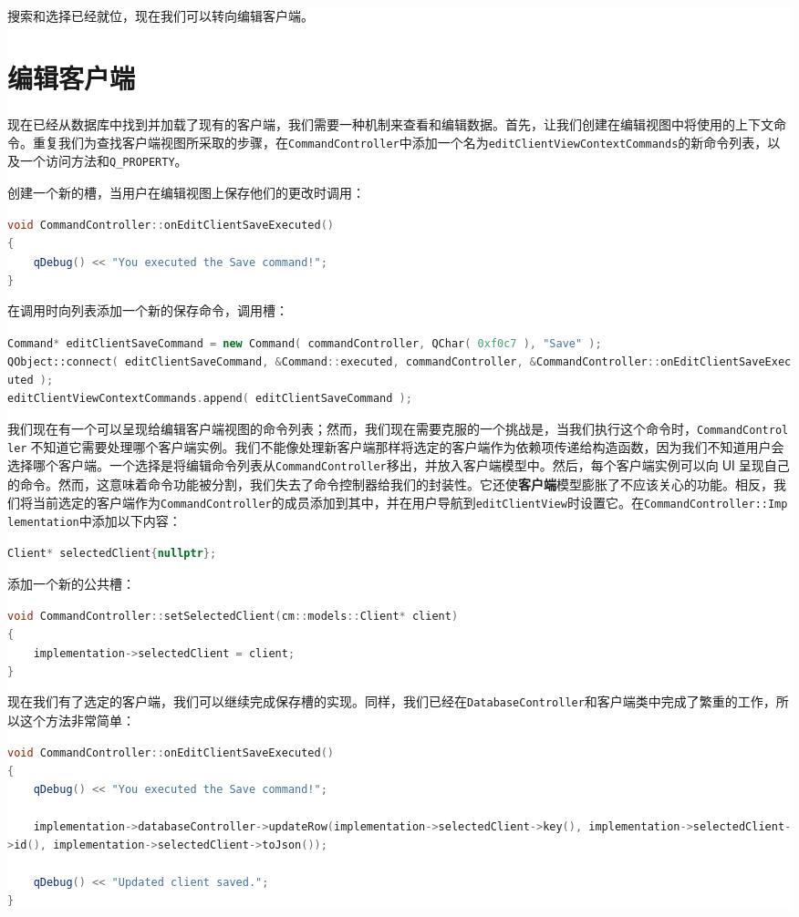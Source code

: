 搜索和选择已经就位，现在我们可以转向编辑客户端。

# 编辑客户端

现在已经从数据库中找到并加载了现有的客户端，我们需要一种机制来查看和编辑数据。首先，让我们创建在编辑视图中将使用的上下文命令。重复我们为查找客户端视图所采取的步骤，在`CommandController`中添加一个名为`editClientViewContextCommands`的新命令列表，以及一个访问方法和`Q_PROPERTY`。

创建一个新的槽，当用户在编辑视图上保存他们的更改时调用：

```cpp
void CommandController::onEditClientSaveExecuted()
{
    qDebug() << "You executed the Save command!";
}
```

在调用时向列表添加一个新的保存命令，调用槽：

```cpp
Command* editClientSaveCommand = new Command( commandController, QChar( 0xf0c7 ), "Save" );
QObject::connect( editClientSaveCommand, &Command::executed, commandController, &CommandController::onEditClientSaveExecuted );
editClientViewContextCommands.append( editClientSaveCommand );
```

我们现在有一个可以呈现给编辑客户端视图的命令列表；然而，我们现在需要克服的一个挑战是，当我们执行这个命令时，`CommandController` 不知道它需要处理哪个客户端实例。我们不能像处理新客户端那样将选定的客户端作为依赖项传递给构造函数，因为我们不知道用户会选择哪个客户端。一个选择是将编辑命令列表从`CommandController`移出，并放入客户端模型中。然后，每个客户端实例可以向 UI 呈现自己的命令。然而，这意味着命令功能被分割，我们失去了命令控制器给我们的封装性。它还使**客户端**模型膨胀了不应该关心的功能。相反，我们将当前选定的客户端作为`CommandController`的成员添加到其中，并在用户导航到`editClientView`时设置它。在`CommandController::Implementation`中添加以下内容：

```cpp
Client* selectedClient{nullptr};
```

添加一个新的公共槽：

```cpp
void CommandController::setSelectedClient(cm::models::Client* client)
{
    implementation->selectedClient = client;
}
```

现在我们有了选定的客户端，我们可以继续完成保存槽的实现。同样，我们已经在`DatabaseController`和客户端类中完成了繁重的工作，所以这个方法非常简单：

```cpp
void CommandController::onEditClientSaveExecuted()
{
    qDebug() << "You executed the Save command!";

    implementation->databaseController->updateRow(implementation->selectedClient->key(), implementation->selectedClient->id(), implementation->selectedClient->toJson());

    qDebug() << "Updated client saved.";
}
```
